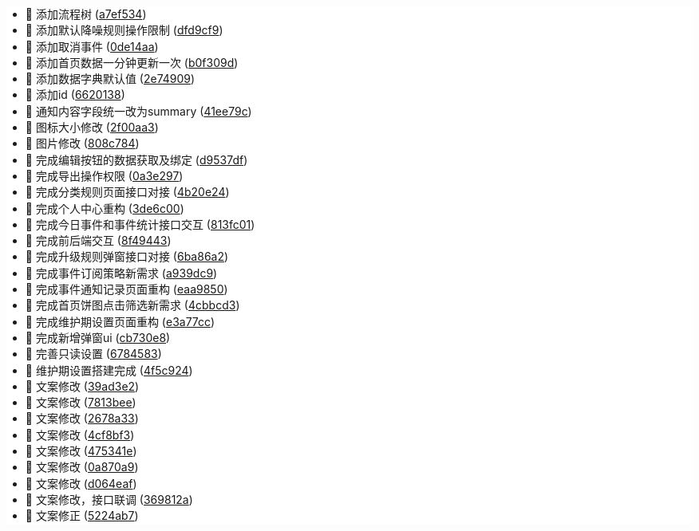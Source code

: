 * 🐛 添加流程树 ([a7ef534](https://e.coding.net/clouded-fly/aiops/aiops-fore/commit/a7ef5345b3181476c1e717948b183a695a0ea9eb))
* 🐛 添加默认降噪规则操作限制 ([dfd9cf9](https://e.coding.net/clouded-fly/aiops/aiops-fore/commit/dfd9cf91cd7820f31bda484137a1183579ce6839))
* 🐛 添加取消事件 ([0de14aa](https://e.coding.net/clouded-fly/aiops/aiops-fore/commit/0de14aa7da38bf62321c51fe314f3bad9ca4acfa))
* 🐛 添加首页数据一分钟更新一次 ([b0f309d](https://e.coding.net/clouded-fly/aiops/aiops-fore/commit/b0f309dd52d3a5acb03698cacc4b1c7cd9e4bdc0))
* 🐛 添加数据字典默认值 ([2e74909](https://e.coding.net/clouded-fly/aiops/aiops-fore/commit/2e7490997052eaa29d19d7b124b21157b8f7537b))
* 🐛 添加id ([6620138](https://e.coding.net/clouded-fly/aiops/aiops-fore/commit/6620138fb37abda45483d17991bbd10cca94cda6))
* 🐛 通知内容字段统一改为summary ([41ee79c](https://e.coding.net/clouded-fly/aiops/aiops-fore/commit/41ee79ca10161823650916fbd38a40f8a78b07f5))
* 🐛 图标大小修改 ([2f00aa3](https://e.coding.net/clouded-fly/aiops/aiops-fore/commit/2f00aa314435777fbccab84b699bd3bf59fe2cc3))
* 🐛 图片修改 ([808c784](https://e.coding.net/clouded-fly/aiops/aiops-fore/commit/808c784b8635b04ca85bb9d732bfa7432e77da8a))
* 🐛 完成编辑按钮的数据获取及绑定 ([d9537df](https://e.coding.net/clouded-fly/aiops/aiops-fore/commit/d9537df8128b12b9a9911cd7f7f4466f58edebf0))
* 🐛 完成导出操作权限 ([0a3e297](https://e.coding.net/clouded-fly/aiops/aiops-fore/commit/0a3e2975ca57bc9ca792ee695ba7ae59d85c67f6))
* 🐛 完成分类规则页面接口对接 ([4b20e24](https://e.coding.net/clouded-fly/aiops/aiops-fore/commit/4b20e24c47d49795fe5cabda51beaf165f48531f))
* 🐛 完成个人中心重构 ([3de6c00](https://e.coding.net/clouded-fly/aiops/aiops-fore/commit/3de6c0052ef12892b3956bdaf3f7ee3024a227f7))
* 🐛 完成今日事件和事件统计接口交互 ([813fc01](https://e.coding.net/clouded-fly/aiops/aiops-fore/commit/813fc0186f9da43155940b751e04a499db2800d9))
* 🐛 完成前后端交互 ([8f49443](https://e.coding.net/clouded-fly/aiops/aiops-fore/commit/8f494431db312739e692112538b66b4cb5ea23d3))
* 🐛 完成升级规则弹窗接口对接 ([6ba86a2](https://e.coding.net/clouded-fly/aiops/aiops-fore/commit/6ba86a2e68d5ed97f1c8562221ea66c9285f4b80))
* 🐛 完成事件订阅策略新需求 ([a939dc9](https://e.coding.net/clouded-fly/aiops/aiops-fore/commit/a939dc959e07528309bf4213125112d347c60855))
* 🐛 完成事件通知记录页面重构 ([eaa9850](https://e.coding.net/clouded-fly/aiops/aiops-fore/commit/eaa98509577e7fe53771e890a6ea9eb0e77531d2))
* 🐛 完成首页饼图点击筛选新需求 ([4cbbcd3](https://e.coding.net/clouded-fly/aiops/aiops-fore/commit/4cbbcd34dea67fc3385c81df0a690720239b59da))
* 🐛 完成维护期设置页面重构 ([e3a77cc](https://e.coding.net/clouded-fly/aiops/aiops-fore/commit/e3a77cc59c558b9d43994f571c5f7acb8c999a26))
* 🐛 完成新增弹窗ui ([cb730e8](https://e.coding.net/clouded-fly/aiops/aiops-fore/commit/cb730e88ede30705a89cd7e8c24c39e4f6c9ee15))
* 🐛 完善只读设置 ([6784583](https://e.coding.net/clouded-fly/aiops/aiops-fore/commit/678458327bbe2b3ec2a47f59e38efe9110dc440f))
* 🐛 维护期设置搭建完成 ([4f5c924](https://e.coding.net/clouded-fly/aiops/aiops-fore/commit/4f5c9249b764176f849899761c48c6ecac6a27f3))
* 🐛 文案修改 ([39ad3e2](https://e.coding.net/clouded-fly/aiops/aiops-fore/commit/39ad3e26cad0d368aca24fc728fe957bcf79e4d8))
* 🐛 文案修改 ([7813bee](https://e.coding.net/clouded-fly/aiops/aiops-fore/commit/7813bee1cbb1ac43b2976da42bb7d487a64713e3))
* 🐛 文案修改 ([2678a33](https://e.coding.net/clouded-fly/aiops/aiops-fore/commit/2678a3300031139b9b68577adf8fd305519dfdb5))
* 🐛 文案修改 ([4cf8bf3](https://e.coding.net/clouded-fly/aiops/aiops-fore/commit/4cf8bf3d351aed663380cfb809ba964f60c55afe))
* 🐛 文案修改 ([475341e](https://e.coding.net/clouded-fly/aiops/aiops-fore/commit/475341e3d275f85e6d7641c3091a7c8686b92715))
* 🐛 文案修改 ([0a870a9](https://e.coding.net/clouded-fly/aiops/aiops-fore/commit/0a870a93c486829eab4f7266903bb6c536c8eb7e))
* 🐛 文案修改 ([d064eaf](https://e.coding.net/clouded-fly/aiops/aiops-fore/commit/d064eaf895df0b8babb33307b291349e605c2279))
* 🐛 文案修改，接口联调 ([369812a](https://e.coding.net/clouded-fly/aiops/aiops-fore/commit/369812a32a5eb0412630da79770595204c6d5b9f))
* 🐛 文案修正 ([5224ab7](https://e.coding.net/clouded-fly/aiops/aiops-fore/commit/5224ab7053ef8330f6f30c18b7da2727228bd448))